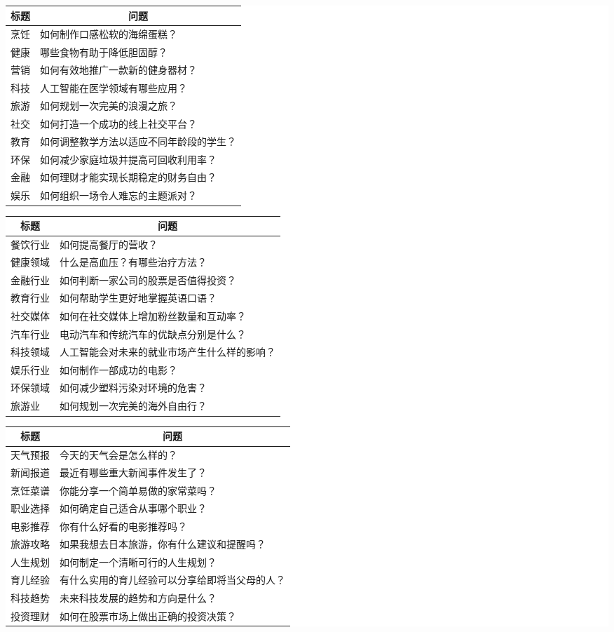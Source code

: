 | 标题           | 问题                                                         |
| -------------- | ------------------------------------------------------------ |
| 烹饪           | 如何制作口感松软的海绵蛋糕？                                 |
| 健康           | 哪些食物有助于降低胆固醇？                                   |
| 营销           | 如何有效地推广一款新的健身器材？                             |
| 科技           | 人工智能在医学领域有哪些应用？                               |
| 旅游           | 如何规划一次完美的浪漫之旅？                                 |
| 社交           | 如何打造一个成功的线上社交平台？                             |
| 教育           | 如何调整教学方法以适应不同年龄段的学生？                     |
| 环保           | 如何减少家庭垃圾并提高可回收利用率？                         |
| 金融           | 如何理财才能实现长期稳定的财务自由？                         |
| 娱乐           | 如何组织一场令人难忘的主题派对？                             |

| 标题 | 问题 |
| --- | --- |
| 餐饮行业 | 如何提高餐厅的营收？ |
| 健康领域 | 什么是高血压？有哪些治疗方法？ |
| 金融行业 | 如何判断一家公司的股票是否值得投资？ |
| 教育行业 | 如何帮助学生更好地掌握英语口语？ |
| 社交媒体 | 如何在社交媒体上增加粉丝数量和互动率？ |
| 汽车行业 | 电动汽车和传统汽车的优缺点分别是什么？ |
| 科技领域 | 人工智能会对未来的就业市场产生什么样的影响？ |
| 娱乐行业 | 如何制作一部成功的电影？ |
| 环保领域 | 如何减少塑料污染对环境的危害？ |
| 旅游业 | 如何规划一次完美的海外自由行？ |

|标题|问题|
|---|---|
|天气预报|今天的天气会是怎么样的？|
|新闻报道|最近有哪些重大新闻事件发生了？|
|烹饪菜谱|你能分享一个简单易做的家常菜吗？|
|职业选择|如何确定自己适合从事哪个职业？|
|电影推荐|你有什么好看的电影推荐吗？|
|旅游攻略|如果我想去日本旅游，你有什么建议和提醒吗？|
|人生规划|如何制定一个清晰可行的人生规划？|
|育儿经验|有什么实用的育儿经验可以分享给即将当父母的人？|
|科技趋势|未来科技发展的趋势和方向是什么？|
|投资理财|如何在股票市场上做出正确的投资决策？|
